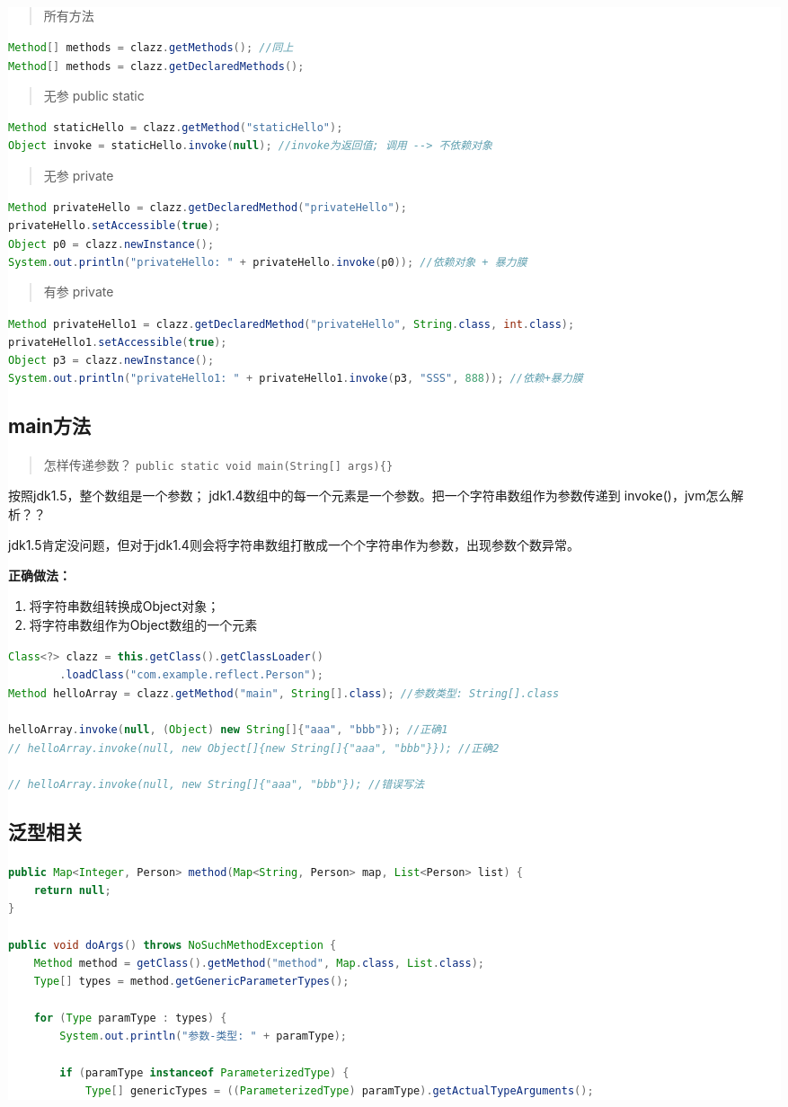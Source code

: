 > 所有方法

```java
Method[] methods = clazz.getMethods(); //同上
Method[] methods = clazz.getDeclaredMethods();
```
> 无参 public static

```java
Method staticHello = clazz.getMethod("staticHello");
Object invoke = staticHello.invoke(null); //invoke为返回值; 调用 --> 不依赖对象
```
> 无参 private

```java
Method privateHello = clazz.getDeclaredMethod("privateHello");
privateHello.setAccessible(true);
Object p0 = clazz.newInstance();
System.out.println("privateHello: " + privateHello.invoke(p0)); //依赖对象 + 暴力膜
```
> 有参 private

```java
Method privateHello1 = clazz.getDeclaredMethod("privateHello", String.class, int.class);
privateHello1.setAccessible(true);
Object p3 = clazz.newInstance();
System.out.println("privateHello1: " + privateHello1.invoke(p3, "SSS", 888)); //依赖+暴力膜
```

## main方法

> 怎样传递参数？ `public static void main(String[] args){}`

按照jdk1.5，整个数组是一个参数； jdk1.4数组中的每一个元素是一个参数。把一个字符串数组作为参数传递到 invoke()，jvm怎么解析？？

jdk1.5肯定没问题，但对于jdk1.4则会将字符串数组打散成一个个字符串作为参数，出现参数个数异常。

**正确做法：** 

1. 将字符串数组转换成Object对象；
2. 将字符串数组作为Object数组的一个元素

```java
Class<?> clazz = this.getClass().getClassLoader()
        .loadClass("com.example.reflect.Person");
Method helloArray = clazz.getMethod("main", String[].class); //参数类型: String[].class

helloArray.invoke(null, (Object) new String[]{"aaa", "bbb"}); //正确1
// helloArray.invoke(null, new Object[]{new String[]{"aaa", "bbb"}}); //正确2

// helloArray.invoke(null, new String[]{"aaa", "bbb"}); //错误写法
```

## 泛型相关

```java
public Map<Integer, Person> method(Map<String, Person> map, List<Person> list) {
    return null;
}

public void doArgs() throws NoSuchMethodException {
    Method method = getClass().getMethod("method", Map.class, List.class);
    Type[] types = method.getGenericParameterTypes();

    for (Type paramType : types) {
        System.out.println("参数-类型: " + paramType);

        if (paramType instanceof ParameterizedType) {
            Type[] genericTypes = ((ParameterizedType) paramType).getActualTypeArguments();
```